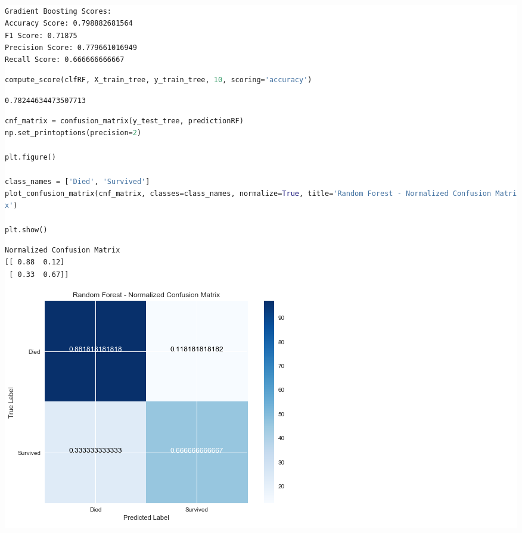     Gradient Boosting Scores:
    Accuracy Score: 0.798882681564
    F1 Score: 0.71875
    Precision Score: 0.779661016949
    Recall Score: 0.666666666667



```python
compute_score(clfRF, X_train_tree, y_train_tree, 10, scoring='accuracy')
```




    0.78244634473507713




```python
cnf_matrix = confusion_matrix(y_test_tree, predictionRF)
np.set_printoptions(precision=2)

plt.figure()

class_names = ['Died', 'Survived']
plot_confusion_matrix(cnf_matrix, classes=class_names, normalize=True, title='Random Forest - Normalized Confusion Matrix')

plt.show()
```

    Normalized Confusion Matrix
    [[ 0.88  0.12]
     [ 0.33  0.67]]



![png](output_60_1.png)
